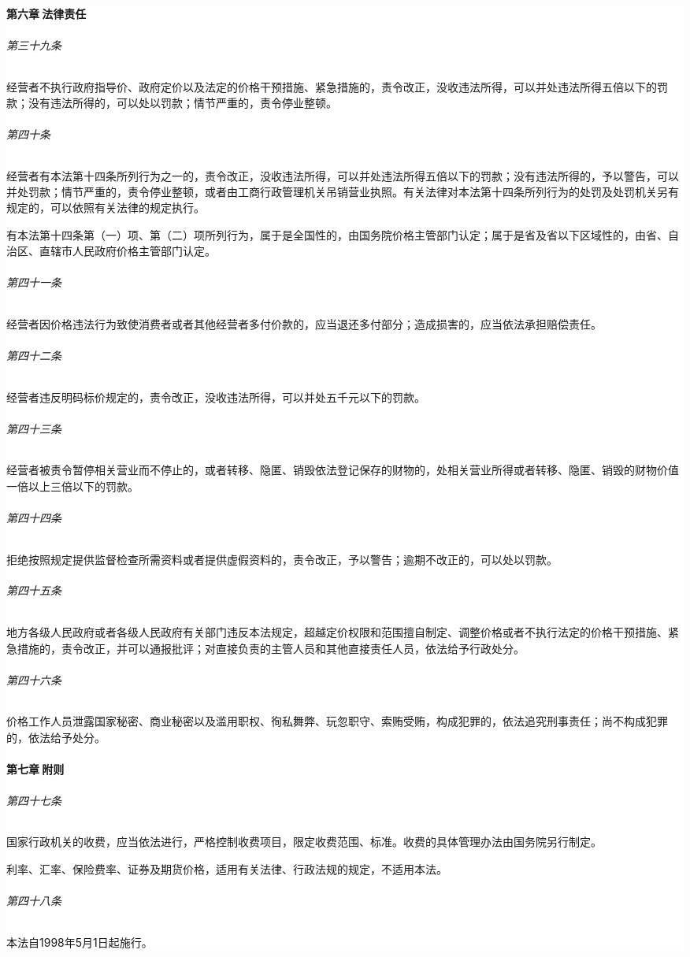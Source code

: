 #### 第六章 法律责任

###### 第三十九条

经营者不执行政府指导价、政府定价以及法定的价格干预措施、紧急措施的，责令改正，没收违法所得，可以并处违法所得五倍以下的罚款；没有违法所得的，可以处以罚款；情节严重的，责令停业整顿。

###### 第四十条

经营者有本法第十四条所列行为之一的，责令改正，没收违法所得，可以并处违法所得五倍以下的罚款；没有违法所得的，予以警告，可以并处罚款；情节严重的，责令停业整顿，或者由工商行政管理机关吊销营业执照。有关法律对本法第十四条所列行为的处罚及处罚机关另有规定的，可以依照有关法律的规定执行。

有本法第十四条第（一）项、第（二）项所列行为，属于是全国性的，由国务院价格主管部门认定；属于是省及省以下区域性的，由省、自治区、直辖市人民政府价格主管部门认定。

###### 第四十一条

经营者因价格违法行为致使消费者或者其他经营者多付价款的，应当退还多付部分；造成损害的，应当依法承担赔偿责任。

###### 第四十二条

经营者违反明码标价规定的，责令改正，没收违法所得，可以并处五千元以下的罚款。

###### 第四十三条

经营者被责令暂停相关营业而不停止的，或者转移、隐匿、销毁依法登记保存的财物的，处相关营业所得或者转移、隐匿、销毁的财物价值一倍以上三倍以下的罚款。

###### 第四十四条

拒绝按照规定提供监督检查所需资料或者提供虚假资料的，责令改正，予以警告；逾期不改正的，可以处以罚款。

###### 第四十五条

地方各级人民政府或者各级人民政府有关部门违反本法规定，超越定价权限和范围擅自制定、调整价格或者不执行法定的价格干预措施、紧急措施的，责令改正，并可以通报批评；对直接负责的主管人员和其他直接责任人员，依法给予行政处分。

###### 第四十六条

价格工作人员泄露国家秘密、商业秘密以及滥用职权、徇私舞弊、玩忽职守、索贿受贿，构成犯罪的，依法追究刑事责任；尚不构成犯罪的，依法给予处分。

#### 第七章 附则

###### 第四十七条

国家行政机关的收费，应当依法进行，严格控制收费项目，限定收费范围、标准。收费的具体管理办法由国务院另行制定。

利率、汇率、保险费率、证券及期货价格，适用有关法律、行政法规的规定，不适用本法。

###### 第四十八条

本法自1998年5月1日起施行。
